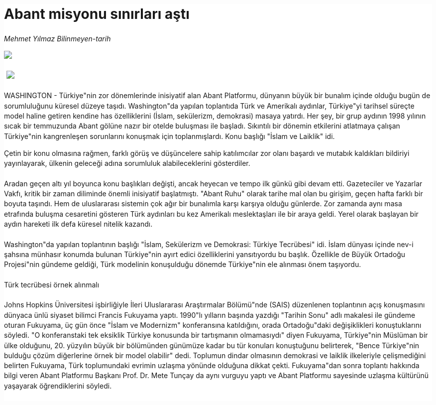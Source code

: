 # Abant misyonu sınırları aştı

*Mehmet Yılmaz Bilinmeyen-tarih*

<div>
 <font>
  <img border="0" height="1" src="/web/20050116193834im_/http://www.aksiyon.com.tr/images/blank.gif"/>
 </font>
 <font class="content">
  <p>
   <img border="0" hspace="5" src="http://web.archive.org/web/20050116193834im_/http://www.aksiyon.com.tr/resim/490/40.jpg" vspace="5"/>
  </p>
 </font>
 <font class="content">
  WASHINGTON - Türkiye"nin zor dönemlerinde inisiyatif alan Abant Platformu, dünyanın büyük bir bunalım içinde olduğu bugün de sorumluluğunu küresel düzeye taşıdı. Washington"da yapılan toplantıda Türk ve Amerikalı aydınlar, Türkiye"yi tarihsel süreçte model haline getiren kendine has özelliklerini (İslam, sekülerizm, demokrasi) masaya yatırdı. Her şey, bir grup aydının 1998 yılının sıcak bir temmuzunda Abant gölüne nazır bir otelde buluşması ile başladı. Sıkıntılı bir dönemin etkilerini atlatmaya çalışan Türkiye"nin kangrenleşen sorunlarını konuşmak için toplanmışlardı. Konu başlığı "İslam ve Laiklik" idi.
 </font>
 <br/>
 <p>
  <font class="content">
   Çetin bir konu olmasına rağmen, farklı görüş ve düşüncelere sahip katılımcılar zor olanı başardı ve mutabık kaldıkları bildiriyi yayınlayarak, ülkenin geleceği adına sorumluluk alabileceklerini gösterdiler.
   <br>
    <br>
     Aradan geçen altı yıl boyunca konu başlıkları değişti, ancak heyecan ve tempo ilk günkü gibi devam etti. Gazeteciler ve Yazarlar Vakfı, kritik bir zaman diliminde önemli inisiyatif başlatmıştı. "Abant Ruhu" olarak tarihe mal olan bu girişim, geçen hafta farklı bir boyuta taşındı. Hem de uluslararası sistemin çok ağır bir bunalımla karşı karşıya olduğu günlerde. Zor zamanda aynı masa etrafında buluşma cesaretini gösteren Türk aydınları bu kez Amerikalı meslektaşları ile bir araya geldi. Yerel olarak başlayan bir aydın hareketi ilk defa küresel nitelik kazandı.
     <br>
      <br>
       Washington"da yapılan toplantının başlığı "İslam, Sekülerizm ve Demokrasi: Türkiye Tecrübesi" idi. İslam dünyası içinde nev-i şahsına münhasır konumda bulunan Türkiye"nin ayırt edici özelliklerini yansıtıyordu bu başlık. Özellikle de Büyük Ortadoğu Projesi"nin gündeme geldiği, Türk modelinin konuşulduğu dönemde Türkiye"nin ele alınması önem taşıyordu.
       <br/>
       <br/>
       Türk tecrübesi örnek alınmalı
       <br/>
       <br/>
       Johns Hopkins Üniversitesi işbirliğiyle İleri Uluslararası Araştırmalar Bölümü"nde (SAIS) düzenlenen toplantının açış konuşmasını dünyaca ünlü siyaset bilimci Francis Fukuyama yaptı. 1990"lı yılların başında yazdığı "Tarihin Sonu" adlı makalesi ile gündeme oturan Fukuyama, üç gün önce "İslam ve Modernizm" konferansına katıldığını, orada Ortadoğu"daki değişiklikleri konuştuklarını söyledi. "O konferanstaki tek eksiklik Türkiye konusunda bir tartışmanın olmamasıydı" diyen Fukuyama, Türkiye"nin Müslüman bir ülke olduğunu, 20. yüzyılın büyük bir bölümünden günümüze kadar bu tür konuları konuştuğunu belirterek, "Bence Türkiye"nin bulduğu çözüm diğerlerine örnek bir model olabilir" dedi. Toplumun dindar olmasının demokrasi ve laiklik ilkeleriyle çelişmediğini belirten Fukuyama, Türk toplumundaki evrimin uzlaşma yönünde olduğuna dikkat çekti. Fukuyama"dan sonra toplantı hakkında bilgi veren Abant Platformu Başkanı Prof. Dr. Mete Tunçay da aynı vurguyu yaptı ve Abant Platformu sayesinde uzlaşma kültürünü yaşayarak öğrendiklerini söyledi.
       <br/>
       <br/>